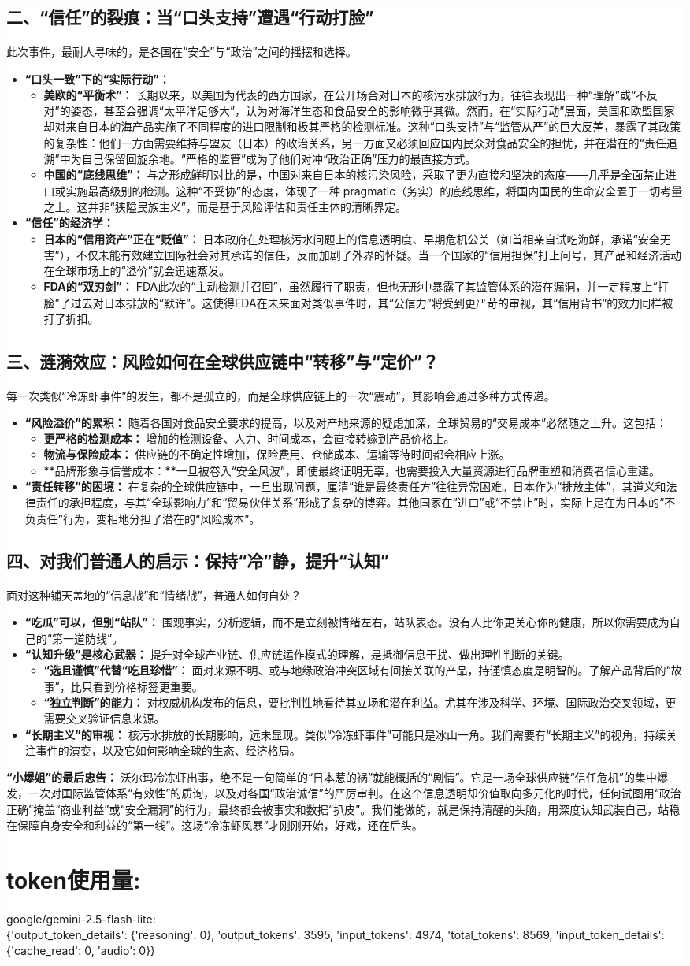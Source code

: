 ## 二、“信任”的裂痕：当“口头支持”遭遇“行动打脸”

此次事件，最耐人寻味的，是各国在“安全”与“政治”之间的摇摆和选择。

*   **“口头一致”下的“实际行动”：**
    *   **美欧的“平衡术”：** 长期以来，以美国为代表的西方国家，在公开场合对日本的核污水排放行为，往往表现出一种“理解”或“不反对”的姿态，甚至会强调“太平洋足够大”，认为对海洋生态和食品安全的影响微乎其微。然而，在“实际行动”层面，美国和欧盟国家却对来自日本的海产品实施了不同程度的进口限制和极其严格的检测标准。这种“口头支持”与“监管从严”的巨大反差，暴露了其政策的复杂性：他们一方面需要维持与盟友（日本）的政治关系，另一方面又必须回应国内民众对食品安全的担忧，并在潜在的“责任追溯”中为自己保留回旋余地。“严格的监管”成为了他们对冲“政治正确”压力的最直接方式。
    *   **中国的“底线思维”：** 与之形成鲜明对比的是，中国对来自日本的核污染风险，采取了更为直接和坚决的态度——几乎是全面禁止进口或实施最高级别的检测。这种“不妥协”的态度，体现了一种 pragmatic（务实）的底线思维，将国内国民的生命安全置于一切考量之上。这并非“狭隘民族主义”，而是基于风险评估和责任主体的清晰界定。
*   **“信任”的经济学：**
    *   **日本的“信用资产”正在“贬值”：** 日本政府在处理核污水问题上的信息透明度、早期危机公关（如首相亲自试吃海鲜，承诺“安全无害”），不仅未能有效建立国际社会对其承诺的信任，反而加剧了外界的怀疑。当一个国家的“信用担保”打上问号，其产品和经济活动在全球市场上的“溢价”就会迅速蒸发。
    *   **FDA的“双刃剑”：** FDA此次的“主动检测并召回”，虽然履行了职责，但也无形中暴露了其监管体系的潜在漏洞，并一定程度上“打脸”了过去对日本排放的“默许”。这使得FDA在未来面对类似事件时，其“公信力”将受到更严苛的审视，其“信用背书”的效力同样被打了折扣。

## 三、涟漪效应：风险如何在全球供应链中“转移”与“定价”？

每一次类似“冷冻虾事件”的发生，都不是孤立的，而是全球供应链上的一次“震动”，其影响会通过多种方式传递。

*   **“风险溢价”的累积：** 随着各国对食品安全要求的提高，以及对产地来源的疑虑加深，全球贸易的“交易成本”必然随之上升。这包括：
    *   **更严格的检测成本：** 增加的检测设备、人力、时间成本，会直接转嫁到产品价格上。
    *   **物流与保险成本：** 供应链的不确定性增加，保险费用、仓储成本、运输等待时间都会相应上涨。
    *   **品牌形象与信誉成本：**一旦被卷入“安全风波”，即使最终证明无辜，也需要投入大量资源进行品牌重塑和消费者信心重建。
*   **“责任转移”的困境：** 在复杂的全球供应链中，一旦出现问题，厘清“谁是最终责任方”往往异常困难。日本作为“排放主体”，其道义和法律责任的承担程度，与其“全球影响力”和“贸易伙伴关系”形成了复杂的博弈。其他国家在“进口”或“不禁止”时，实际上是在为日本的“不负责任”行为，变相地分担了潜在的“风险成本”。

## 四、对我们普通人的启示：保持“冷”静，提升“认知”

面对这种铺天盖地的“信息战”和“情绪战”，普通人如何自处？

*   **“吃瓜”可以，但别“站队”：** 围观事实，分析逻辑，而不是立刻被情绪左右，站队表态。没有人比你更关心你的健康，所以你需要成为自己的“第一道防线”。
*   **“认知升级”是核心武器：** 提升对全球产业链、供应链运作模式的理解，是抵御信息干扰、做出理性判断的关键。
    *   **“选且谨慎”代替“吃且珍惜”：** 面对来源不明、或与地缘政治冲突区域有间接关联的产品，持谨慎态度是明智的。了解产品背后的“故事”，比只看到价格标签更重要。
    *   **“独立判断”的能力：** 对权威机构发布的信息，要批判性地看待其立场和潜在利益。尤其在涉及科学、环境、国际政治交叉领域，更需要交叉验证信息来源。
*   **“长期主义”的审视：** 核污水排放的长期影响，远未显现。类似“冷冻虾事件”可能只是冰山一角。我们需要有“长期主义”的视角，持续关注事件的演变，以及它如何影响全球的生态、经济格局。

**“小爆姐”的最后忠告：** 沃尔玛冷冻虾出事，绝不是一句简单的“日本惹的祸”就能概括的“剧情”。它是一场全球供应链“信任危机”的集中爆发，一次对国际监管体系“有效性”的质询，以及对各国“政治诚信”的严厉审判。在这个信息透明却价值取向多元化的时代，任何试图用“政治正确”掩盖“商业利益”或“安全漏洞”的行为，最终都会被事实和数据“扒皮”。我们能做的，就是保持清醒的头脑，用深度认知武装自己，站稳在保障自身安全和利益的“第一线”。这场“冷冻虾风暴”才刚刚开始，好戏，还在后头。

# token使用量:
google/gemini-2.5-flash-lite:  
{'output_token_details': {'reasoning': 0}, 'output_tokens': 3595, 'input_tokens': 4974, 'total_tokens': 8569, 'input_token_details': {'cache_read': 0, 'audio': 0}}

